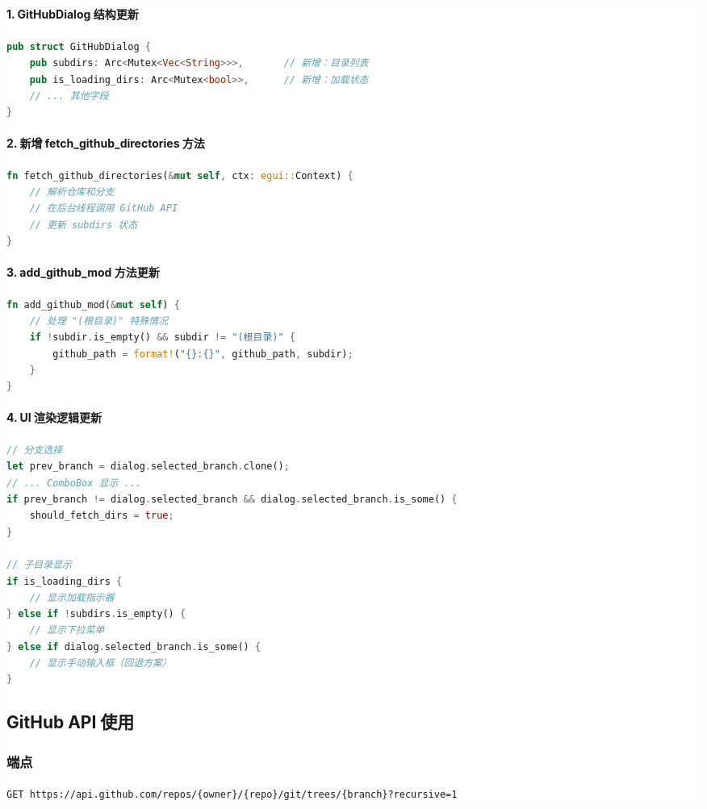 #### 1. GitHubDialog 结构更新
```rust
pub struct GitHubDialog {
    pub subdirs: Arc<Mutex<Vec<String>>>,       // 新增：目录列表
    pub is_loading_dirs: Arc<Mutex<bool>>,      // 新增：加载状态
    // ... 其他字段
}
```

#### 2. 新增 fetch_github_directories 方法
```rust
fn fetch_github_directories(&mut self, ctx: egui::Context) {
    // 解析仓库和分支
    // 在后台线程调用 GitHub API
    // 更新 subdirs 状态
}
```

#### 3. add_github_mod 方法更新
```rust
fn add_github_mod(&mut self) {
    // 处理 "(根目录)" 特殊情况
    if !subdir.is_empty() && subdir != "(根目录)" {
        github_path = format!("{}:{}", github_path, subdir);
    }
}
```

#### 4. UI 渲染逻辑更新
```rust
// 分支选择
let prev_branch = dialog.selected_branch.clone();
// ... ComboBox 显示 ...
if prev_branch != dialog.selected_branch && dialog.selected_branch.is_some() {
    should_fetch_dirs = true;
}

// 子目录显示
if is_loading_dirs {
    // 显示加载指示器
} else if !subdirs.is_empty() {
    // 显示下拉菜单
} else if dialog.selected_branch.is_some() {
    // 显示手动输入框（回退方案）
}
```

## GitHub API 使用

### 端点
```
GET https://api.github.com/repos/{owner}/{repo}/git/trees/{branch}?recursive=1
```
